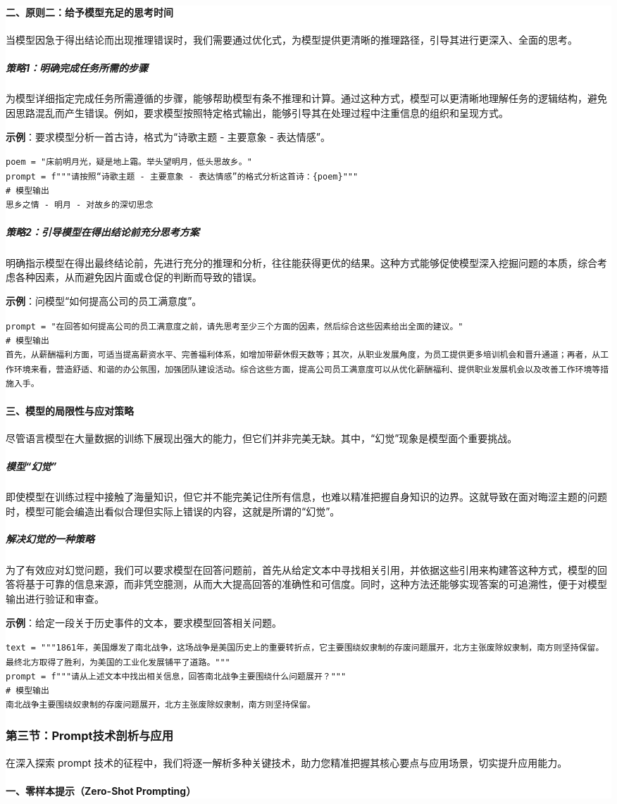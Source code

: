 #### **二、原则二：给予模型充足的思考时间**

当模型因急于得出结论而出现推理错误时，我们需要通过优化式，为模型提供更清晰的推理路径，引导其进行更深入、全面的思考。

##### **策略1：明确完成任务所需的步骤**

为模型详细指定完成任务所需遵循的步骤，能够帮助模型有条不推理和计算。通过这种方式，模型可以更清晰地理解任务的逻辑结构，避免因思路混乱而产生错误。例如，要求模型按照特定格式输出，能够引导其在处理过程中注重信息的组织和呈现方式。

**示例**：要求模型分析一首古诗，格式为“诗歌主题 - 主要意象 - 表达情感”。

```
poem = "床前明月光，疑是地上霜。举头望明月，低头思故乡。"  
prompt = f"""请按照“诗歌主题 - 主要意象 - 表达情感”的格式分析这首诗：{poem}"""  
# 模型输出  
思乡之情 - 明月 - 对故乡的深切思念  
```

##### **策略2：引导模型在得出结论前充分思考方案**

明确指示模型在得出最终结论前，先进行充分的推理和分析，往往能获得更优的结果。这种方式能够促使模型深入挖掘问题的本质，综合考虑各种因素，从而避免因片面或仓促的判断而导致的错误。

**示例**：问模型“如何提高公司的员工满意度”。

```
prompt = "在回答如何提高公司的员工满意度之前，请先思考至少三个方面的因素，然后综合这些因素给出全面的建议。"  
# 模型输出  
首先，从薪酬福利方面，可适当提高薪资水平、完善福利体系，如增加带薪休假天数等；其次，从职业发展角度，为员工提供更多培训机会和晋升通道；再者，从工作环境来看，营造舒适、和谐的办公氛围，加强团队建设活动。综合这些方面，提高公司员工满意度可以从优化薪酬福利、提供职业发展机会以及改善工作环境等措施入手。  
```

#### **三、模型的局限性与应对策略**

尽管语言模型在大量数据的训练下展现出强大的能力，但它们并非完美无缺。其中，“幻觉”现象是模型面个重要挑战。

##### **模型“幻觉”**

即使模型在训练过程中接触了海量知识，但它并不能完美记住所有信息，也难以精准把握自身知识的边界。这就导致在面对晦涩主题的问题时，模型可能会编造出看似合理但实际上错误的内容，这就是所谓的“幻觉”。

##### **解决幻觉的一种策略**

为了有效应对幻觉问题，我们可以要求模型在回答问题前，首先从给定文本中寻找相关引用，并依据这些引用来构建答这种方式，模型的回答将基于可靠的信息来源，而非凭空臆测，从而大大提高回答的准确性和可信度。同时，这种方法还能够实现答案的可追溯性，便于对模型输出进行验证和审查。

**示例**：给定一段关于历史事件的文本，要求模型回答相关问题。

```
text = """1861年，美国爆发了南北战争，这场战争是美国历史上的重要转折点，它主要围绕奴隶制的存废问题展开，北方主张废除奴隶制，南方则坚持保留。最终北方取得了胜利，为美国的工业化发展铺平了道路。"""  
prompt = f"""请从上述文本中找出相关信息，回答南北战争主要围绕什么问题展开？"""  
# 模型输出  
南北战争主要围绕奴隶制的存废问题展开，北方主张废除奴隶制，南方则坚持保留。  
```

### **第三节：Prompt技术剖析与应用**

在深入探索 prompt 技术的征程中，我们将逐一解析多种关键技术，助力您精准把握其核心要点与应用场景，切实提升应用能力。

#### **一、零样本提示（Zero-Shot Prompting）**
